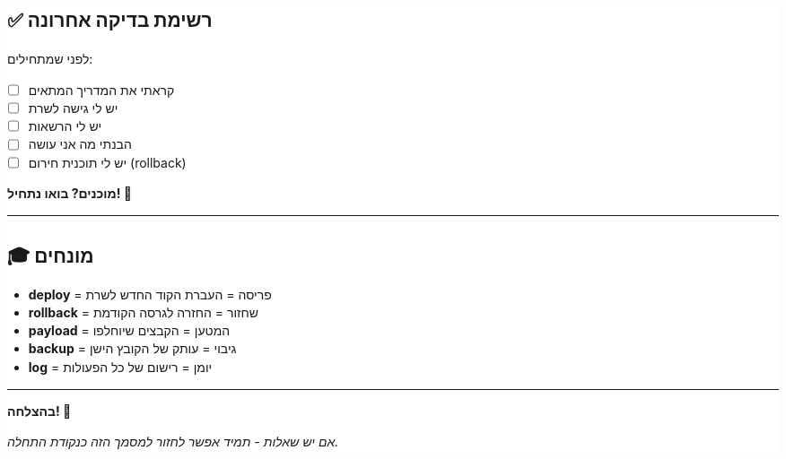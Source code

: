 ## ✅ רשימת בדיקה אחרונה

לפני שמתחילים:
- [ ] קראתי את המדריך המתאים
- [ ] יש לי גישה לשרת
- [ ] יש לי הרשאות
- [ ] הבנתי מה אני עושה
- [ ] יש לי תוכנית חירום (rollback)

**מוכנים? בואו נתחיל! 🚀**

---

## 🎓 מונחים

- **deploy** = פריסה = העברת הקוד החדש לשרת
- **rollback** = שחזור = החזרה לגרסה הקודמת
- **payload** = המטען = הקבצים שיוחלפו
- **backup** = גיבוי = עותק של הקובץ הישן
- **log** = יומן = רישום של כל הפעולות

---

**בהצלחה! 🎉**

*אם יש שאלות - תמיד אפשר לחזור למסמך הזה כנקודת התחלה.*
